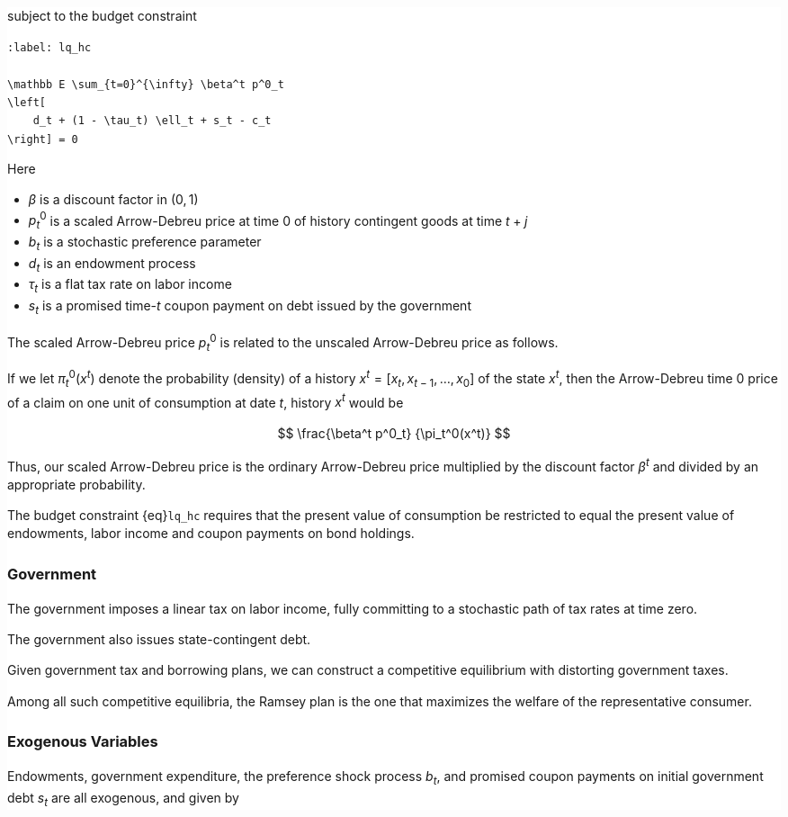 subject to the budget constraint

```{math}
:label: lq_hc

\mathbb E \sum_{t=0}^{\infty} \beta^t p^0_t
\left[
    d_t + (1 - \tau_t) \ell_t + s_t - c_t
\right] = 0
```

Here

* $\beta$ is a discount factor in $(0, 1)$
* $p_t^0$ is a scaled Arrow-Debreu price at time $0$ of history contingent goods at time $t+j$
* $b_t$ is a stochastic preference parameter
* $d_t$ is an endowment process
* $\tau_t$ is a flat tax rate on labor income
* $s_t$ is a promised time-$t$ coupon payment on debt issued by the government

The scaled Arrow-Debreu price $p^0_t$ is related to the unscaled Arrow-Debreu price as follows.

If we let $\pi^0_t(x^t)$
denote the probability (density) of a history $x^t = [x_t, x_{t-1}, \ldots, x_0]$ of the state $x^t$, then
the Arrow-Debreu time $0$ price of a claim on one unit of consumption at date $t$, history $x^t$ would be

$$
\frac{\beta^t p^0_t} {\pi_t^0(x^t)}
$$

Thus, our scaled Arrow-Debreu price is the ordinary Arrow-Debreu price multiplied by the discount factor $\beta^t$ and divided
by an appropriate probability.

The budget constraint {eq}`lq_hc` requires that the present value of consumption be restricted to equal the present value of endowments, labor income and coupon payments on bond holdings.

### Government

The government imposes a linear tax on labor income, fully committing to a stochastic path of tax rates at time zero.

The government also issues state-contingent debt.

Given government tax and borrowing plans, we can construct a competitive equilibrium with distorting government taxes.

Among all such competitive equilibria, the Ramsey plan is the one that maximizes the welfare of the representative consumer.

### Exogenous Variables

Endowments, government expenditure, the preference shock process $b_t$, and
promised coupon payments on initial government debt $s_t$ are all exogenous, and given by
